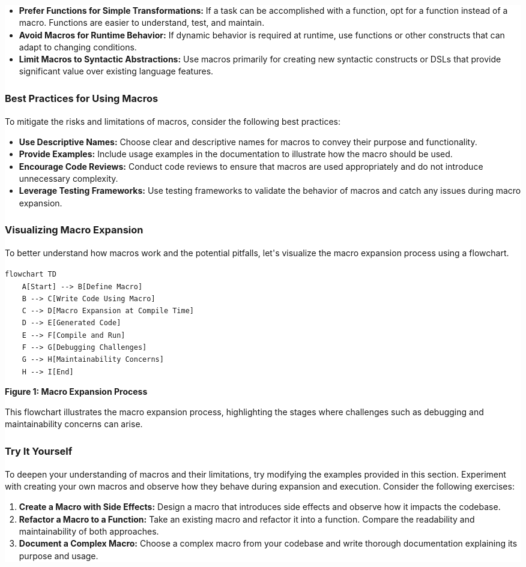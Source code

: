 - **Prefer Functions for Simple Transformations:** If a task can be accomplished with a function, opt for a function instead of a macro. Functions are easier to understand, test, and maintain.
- **Avoid Macros for Runtime Behavior:** If dynamic behavior is required at runtime, use functions or other constructs that can adapt to changing conditions.
- **Limit Macros to Syntactic Abstractions:** Use macros primarily for creating new syntactic constructs or DSLs that provide significant value over existing language features.

### Best Practices for Using Macros

To mitigate the risks and limitations of macros, consider the following best practices:

- **Use Descriptive Names:** Choose clear and descriptive names for macros to convey their purpose and functionality.
- **Provide Examples:** Include usage examples in the documentation to illustrate how the macro should be used.
- **Encourage Code Reviews:** Conduct code reviews to ensure that macros are used appropriately and do not introduce unnecessary complexity.
- **Leverage Testing Frameworks:** Use testing frameworks to validate the behavior of macros and catch any issues during macro expansion.

### Visualizing Macro Expansion

To better understand how macros work and the potential pitfalls, let's visualize the macro expansion process using a flowchart.

```mermaid
flowchart TD
    A[Start] --> B[Define Macro]
    B --> C[Write Code Using Macro]
    C --> D[Macro Expansion at Compile Time]
    D --> E[Generated Code]
    E --> F[Compile and Run]
    F --> G[Debugging Challenges]
    G --> H[Maintainability Concerns]
    H --> I[End]
```

**Figure 1: Macro Expansion Process**

This flowchart illustrates the macro expansion process, highlighting the stages where challenges such as debugging and maintainability concerns can arise.

### Try It Yourself

To deepen your understanding of macros and their limitations, try modifying the examples provided in this section. Experiment with creating your own macros and observe how they behave during expansion and execution. Consider the following exercises:

1. **Create a Macro with Side Effects:** Design a macro that introduces side effects and observe how it impacts the codebase.
2. **Refactor a Macro to a Function:** Take an existing macro and refactor it into a function. Compare the readability and maintainability of both approaches.
3. **Document a Complex Macro:** Choose a complex macro from your codebase and write thorough documentation explaining its purpose and usage.
